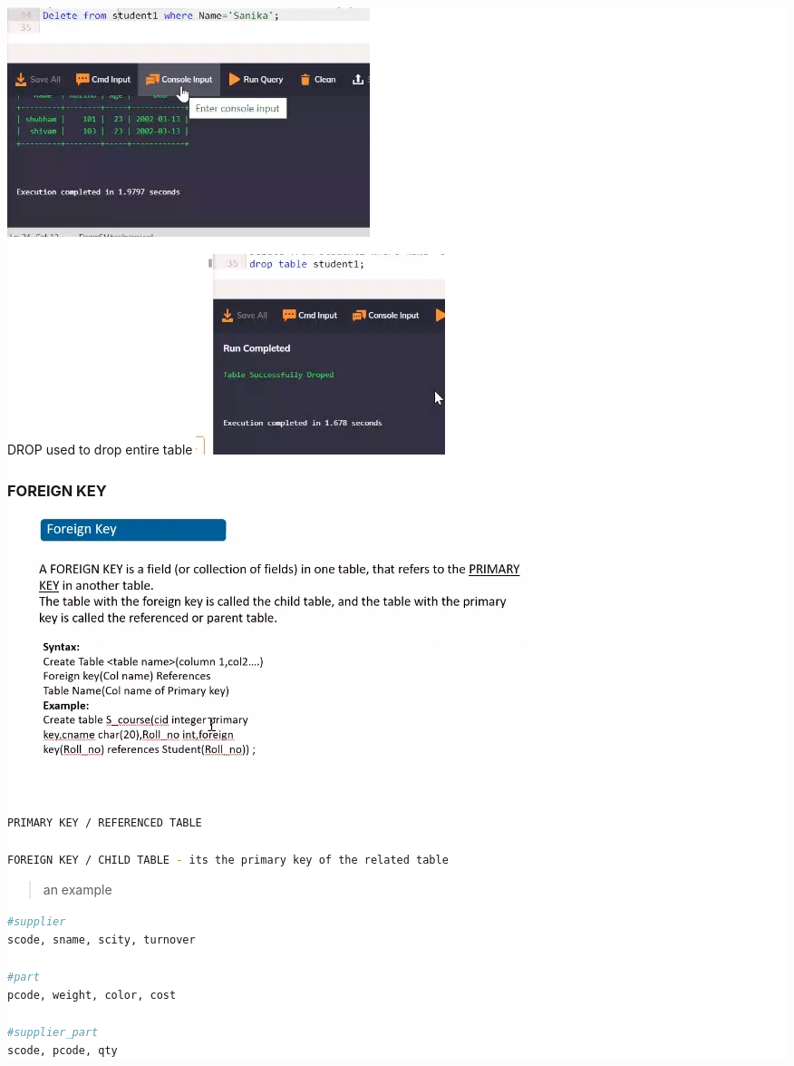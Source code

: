 ![](Z19.JPG)

DROP used to drop entire table 
![](Z20.JPG)

### FOREIGN KEY 
![](z21.JPG)
```bash
PRIMARY KEY / REFERENCED TABLE 

FOREIGN KEY / CHILD TABLE - its the primary key of the related table 
```
> an example 
```bash
#supplier
scode, sname, scity, turnover 

#part 
pcode, weight, color, cost 

#supplier_part 
scode, pcode, qty
```